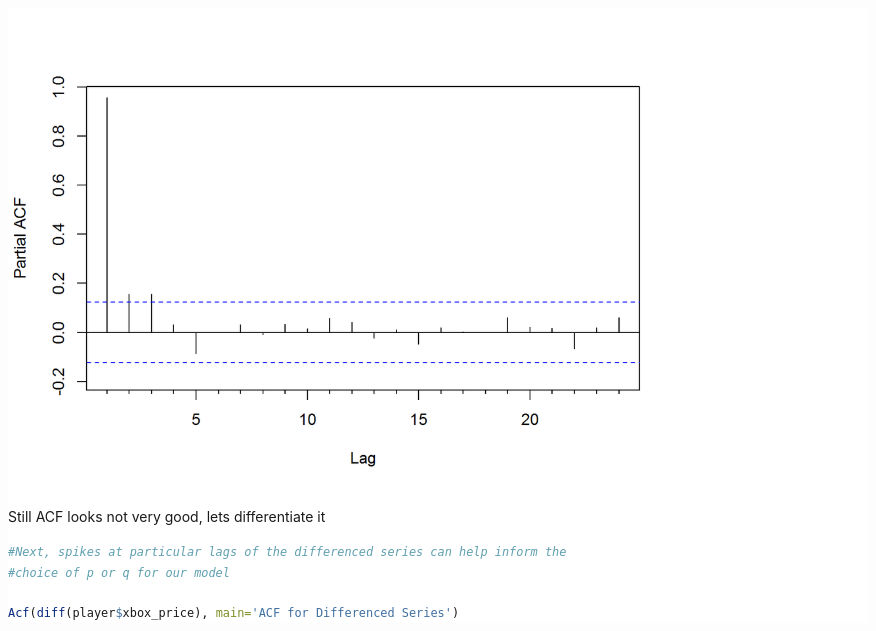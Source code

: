 <img src="Arima_plots/fig-unnamed-chunk-10-2.png" width="672" />

Still ACF looks not very good, lets differentiate it

``` r
#Next, spikes at particular lags of the differenced series can help inform the 
#choice of p or q for our model

Acf(diff(player$xbox_price), main='ACF for Differenced Series')
```
